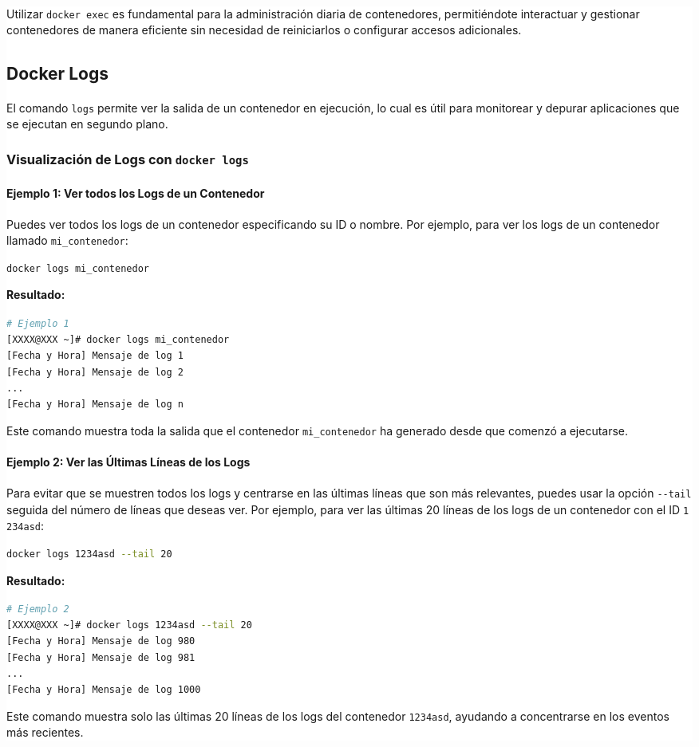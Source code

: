 Utilizar `docker exec` es fundamental para la administración diaria de contenedores, permitiéndote interactuar y gestionar contenedores de manera eficiente sin necesidad de reiniciarlos o configurar accesos adicionales.

## Docker Logs

El comando `logs` permite ver la salida de un contenedor en ejecución, lo cual es útil para monitorear y depurar aplicaciones que se ejecutan en segundo plano.

### Visualización de Logs con `docker logs`

#### Ejemplo 1: Ver todos los Logs de un Contenedor

Puedes ver todos los logs de un contenedor especificando su ID o nombre. Por ejemplo, para ver los logs de un contenedor llamado `mi_contenedor`:

```bash
docker logs mi_contenedor
```

**Resultado:**
```bash
# Ejemplo 1
[XXXX@XXX ~]# docker logs mi_contenedor
[Fecha y Hora] Mensaje de log 1
[Fecha y Hora] Mensaje de log 2
...
[Fecha y Hora] Mensaje de log n
```

Este comando muestra toda la salida que el contenedor `mi_contenedor` ha generado desde que comenzó a ejecutarse.

#### Ejemplo 2: Ver las Últimas Líneas de los Logs

Para evitar que se muestren todos los logs y centrarse en las últimas líneas que son más relevantes, puedes usar la opción `--tail` seguida del número de líneas que deseas ver. Por ejemplo, para ver las últimas 20 líneas de los logs de un contenedor con el ID `1234asd`:

```bash
docker logs 1234asd --tail 20
```

**Resultado:**
```bash
# Ejemplo 2
[XXXX@XXX ~]# docker logs 1234asd --tail 20
[Fecha y Hora] Mensaje de log 980
[Fecha y Hora] Mensaje de log 981
...
[Fecha y Hora] Mensaje de log 1000
```

Este comando muestra solo las últimas 20 líneas de los logs del contenedor `1234asd`, ayudando a concentrarse en los eventos más recientes.
